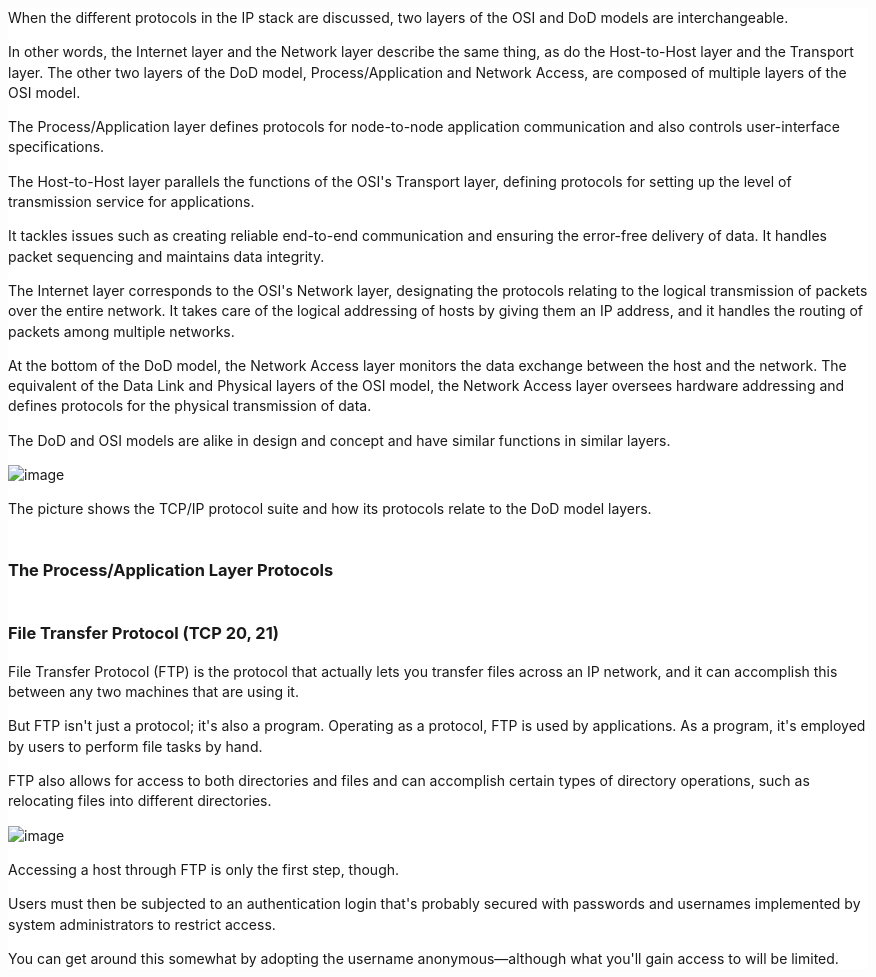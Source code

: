 When the different protocols in the IP stack are discussed, two layers of the OSI and DoD models are interchangeable.

In other words, the Internet layer and the Network layer describe the same thing, as do the Host-to-Host layer and the Transport layer. The other two layers of the DoD model, Process/Application and Network Access, are composed of multiple layers of the OSI model.

The Process/Application layer defines protocols for node-to-node application communication and also controls user-interface specifications.

The Host-to-Host layer parallels the functions of the OSI's Transport layer, defining protocols for setting up the level of transmission service for applications.

It tackles issues such as creating reliable end-to-end communication and ensuring the error-free delivery of data. It handles packet sequencing and maintains data integrity.

The Internet layer corresponds to the OSI's Network layer, designating the protocols relating to the logical transmission of packets over the entire network. It takes care of the logical addressing of hosts by giving them an IP address, and it handles the routing of packets among multiple networks.

At the bottom of the DoD model, the Network Access layer monitors the data exchange between the host and the network. The equivalent of the Data Link and Physical layers of the OSI model, the Network Access layer oversees hardware addressing and defines protocols for the physical transmission of data.

The DoD and OSI models are alike in design and concept and have similar functions in similar layers.

![image](https://github.com/user-attachments/assets/07e50f15-3a64-425c-932c-28741c2ad3ad)

The picture shows the TCP/IP protocol suite and how its protocols relate to the DoD model layers.

#

### The Process/Application Layer Protocols

#

### File Transfer Protocol (TCP 20, 21)

File Transfer Protocol (FTP) is the protocol that actually lets you transfer files across an IP network, and it can accomplish this between any two machines that are using it.

But FTP isn't just a protocol; it's also a program. Operating as a protocol, FTP is used by applications. As a program, it's employed by users to perform file tasks by hand.

FTP also allows for access to both directories and files and can accomplish certain types of directory operations, such as relocating files into different directories.

![image](https://github.com/user-attachments/assets/a2ad6963-8b15-4bc9-bca1-49fe454385ca)

Accessing a host through FTP is only the first step, though.

Users must then be subjected to an authentication login that's probably secured with passwords and usernames implemented by system administrators to restrict access.

You can get around this somewhat by adopting the username anonymous—although what you'll gain access to will be limited.
